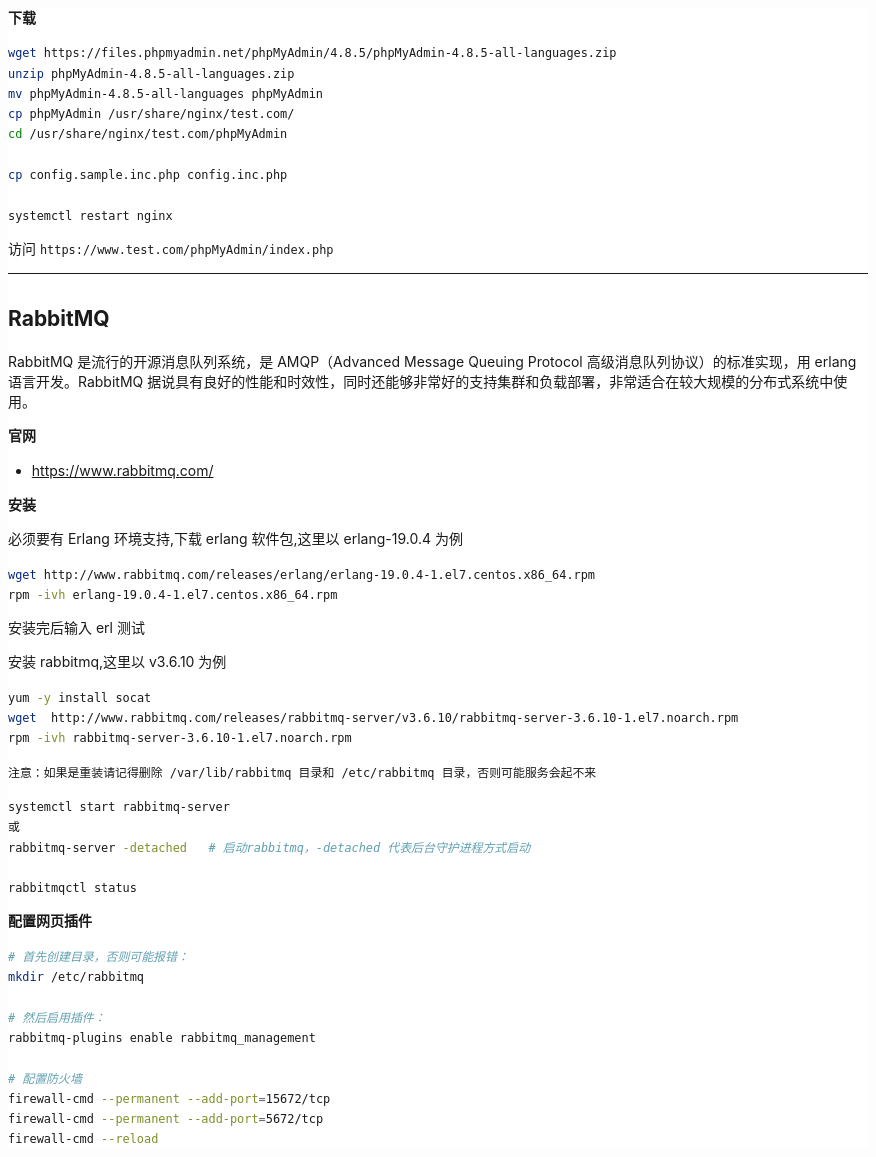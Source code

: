 **下载**
```bash
wget https://files.phpmyadmin.net/phpMyAdmin/4.8.5/phpMyAdmin-4.8.5-all-languages.zip
unzip phpMyAdmin-4.8.5-all-languages.zip
mv phpMyAdmin-4.8.5-all-languages phpMyAdmin
cp phpMyAdmin /usr/share/nginx/test.com/
cd /usr/share/nginx/test.com/phpMyAdmin

cp config.sample.inc.php config.inc.php

systemctl restart nginx
```

访问 `https://www.test.com/phpMyAdmin/index.php`

---

## RabbitMQ

RabbitMQ 是流行的开源消息队列系统，是 AMQP（Advanced Message Queuing Protocol 高级消息队列协议）的标准实现，用 erlang 语言开发。RabbitMQ 据说具有良好的性能和时效性，同时还能够非常好的支持集群和负载部署，非常适合在较大规模的分布式系统中使用。

**官网**
- https://www.rabbitmq.com/

**安装**

必须要有 Erlang 环境支持,下载 erlang 软件包,这里以 erlang-19.0.4 为例
```bash
wget http://www.rabbitmq.com/releases/erlang/erlang-19.0.4-1.el7.centos.x86_64.rpm
rpm -ivh erlang-19.0.4-1.el7.centos.x86_64.rpm
```
安装完后输入 erl 测试

安装 rabbitmq,这里以 v3.6.10 为例
```bash
yum -y install socat
wget  http://www.rabbitmq.com/releases/rabbitmq-server/v3.6.10/rabbitmq-server-3.6.10-1.el7.noarch.rpm
rpm -ivh rabbitmq-server-3.6.10-1.el7.noarch.rpm
```

`注意：如果是重装请记得删除 /var/lib/rabbitmq 目录和 /etc/rabbitmq 目录，否则可能服务会起不来`

```bash
systemctl start rabbitmq-server
或
rabbitmq-server -detached   # 启动rabbitmq，-detached 代表后台守护进程方式启动

rabbitmqctl status
```

**配置网页插件**
```bash
# 首先创建目录，否则可能报错：
mkdir /etc/rabbitmq

# 然后启用插件：
rabbitmq-plugins enable rabbitmq_management

# 配置防火墙
firewall-cmd --permanent --add-port=15672/tcp
firewall-cmd --permanent --add-port=5672/tcp
firewall-cmd --reload
```
